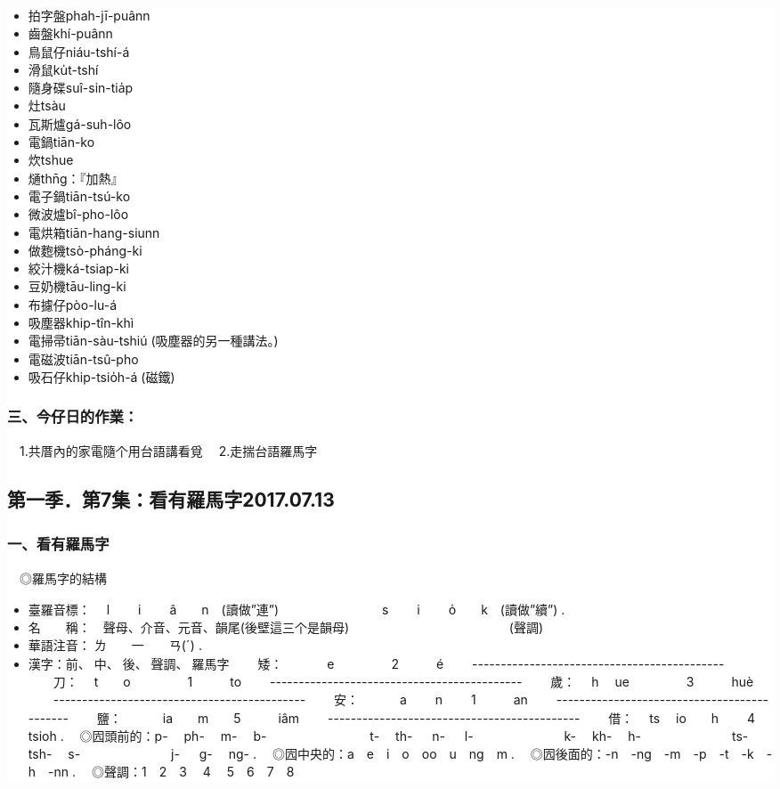   - 拍字盤phah-jī-puânn
  - 齒盤khí-puânn
  - 鳥鼠仔niáu-tshí-á
  - 滑鼠ku̍t-tshí
  - 隨身碟suî-sin-tia̍p
  - 灶tsàu
  - 瓦斯爐gá-suh-lôo
  - 電鍋tiān-ko
  - 炊tshue
  - 熥thn̄g：『加熱』
  - 電子鍋tiān-tsú-ko
  - 微波爐bî-pho-lôo
  - 電烘箱tiān-hang-siunn
  - 做麭機tsò-pháng-ki
  - 絞汁機ká-tsiap-ki
  - 豆奶機tāu-ling-ki
  - 布攄仔pòo-lu-á
  - 吸塵器khip-tîn-khì
  - 電掃帚tiān-sàu-tshiú (吸塵器的另一種講法。)
  - 電磁波tiān-tsû-pho
  - 吸石仔khip-tsio̍h-á (磁鐵)

### 三、今仔日的作業：
　1.共厝內的家電隨个用台語講看覓
　2.走揣台語羅馬字


 ## 第一季．第7集：看有羅馬字2017.07.13
### 一、看有羅馬字
　◎羅馬字的結構
  - 臺羅音標：　 l　　 i 　　â　　n　(讀做”連”)
　　　　　　　　s　　 i 　　o̍　　k　(讀做”續”)
.
  - 名　　稱：　聲母、介音、元音、韻尾(後壁這三个是韻母)
　　　　　　　　 　　   　　(聲調)
  - 華語注音：  ㄌ　　一　　ㄢ(ˊ)
.
  - 漢字：前、  中、 後、   聲調、 羅馬字
　　矮：　 　　  e　　 　　  2　　　é
　　--------------------------------------------
　　刀：　 t　　o　　 　　  1　　　to
　　--------------------------------------------
　　歲：　 h　 ue　　 　　  3　　　huè
　　--------------------------------------------
　　安：　　　 a　　 n　　 1　　　an
　　--------------------------------------------
　　鹽：　　　 ia　　m　　5　　　iâm
　　--------------------------------------------
　　借：　 ts　 io　　h　　 4　　  tsioh
.
　◎囥頭前的：p-　 ph-　   m-　  b-　
　　　　　　　t-　 th- 　   n- 　 l-
　　　　　　　k-　 kh-　   h-
　　　　　　　ts-　tsh-　  s-
 　　　　　　　j- 　 g-　   ng-
.
　◎囥中央的：a　e　i　o　oo　u　ng　m
.
　◎囥後面的：-n　-ng　-m　-p　-t　-k　-h　-nn
.
　◎聲調：1　2　3　 4　 5　6　7　8